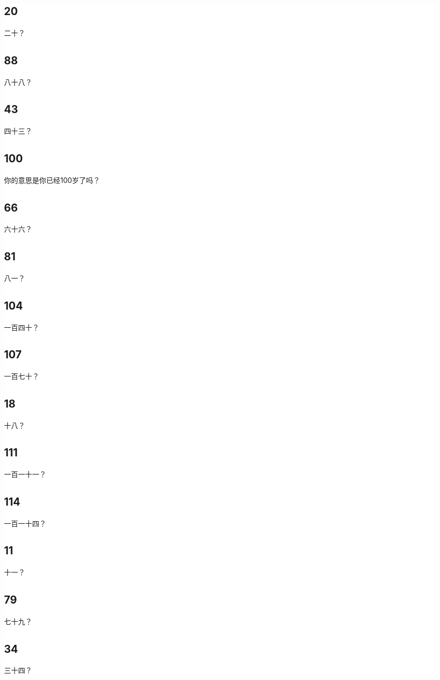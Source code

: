 ## 20
二十？

## 88
八十八？

## 43
四十三？

## 100
你的意思是你已经100岁了吗？

## 66
六十六？

## 81
八一？

## 104
一百四十？

## 107
一百七十？

## 18
十八？

## 111
一百一十一？

## 114
一百一十四？

## 11
十一？

## 79
七十九？

## 34
三十四？
